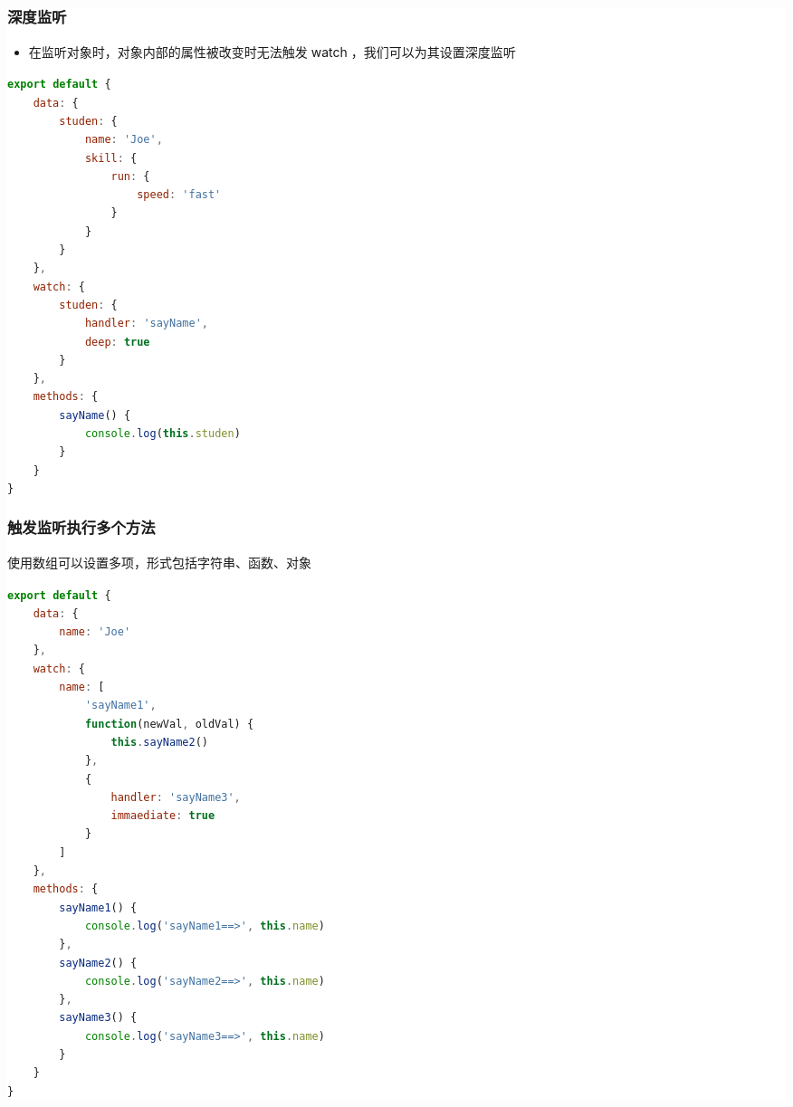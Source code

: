 ### 深度监听

- 在监听对象时，对象内部的属性被改变时无法触发 watch ，我们可以为其设置深度监听

```js
export default {
    data: {
        studen: {
            name: 'Joe',
            skill: {
                run: {
                    speed: 'fast'
                }
            }
        }
    },
    watch: {
        studen: {
            handler: 'sayName',
            deep: true
        }
    },
    methods: {
        sayName() {
            console.log(this.studen)
        }
    }
}
```

### 触发监听执行多个方法

使用数组可以设置多项，形式包括字符串、函数、对象

```js
export default {
    data: {
        name: 'Joe'
    },
    watch: {
        name: [
            'sayName1',
            function(newVal, oldVal) {
                this.sayName2()
            },
            {
                handler: 'sayName3',
                immaediate: true
            }
        ]
    },
    methods: {
        sayName1() {
            console.log('sayName1==>', this.name)
        },
        sayName2() {
            console.log('sayName2==>', this.name)
        },
        sayName3() {
            console.log('sayName3==>', this.name)
        }
    }
}
```

